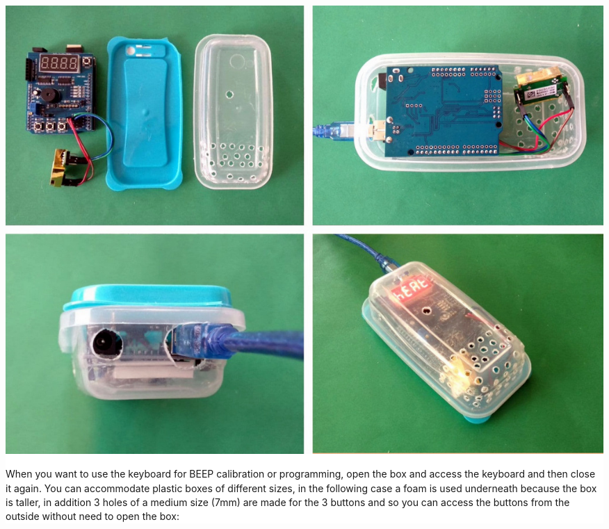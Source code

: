 ![Box1](https://github.com/danielbernalb/LibreCO2/blob/main/images/ImagesX4.jpg)

When you want to use the keyboard for BEEP calibration or programming, open the box and access the keyboard and then close it again.
You can accommodate plastic boxes of different sizes, in the following case a foam is used underneath because the box is taller, in addition 3 holes of a medium size (7mm) are made for the 3 buttons and so you can access the buttons from the outside without need to open the box:
